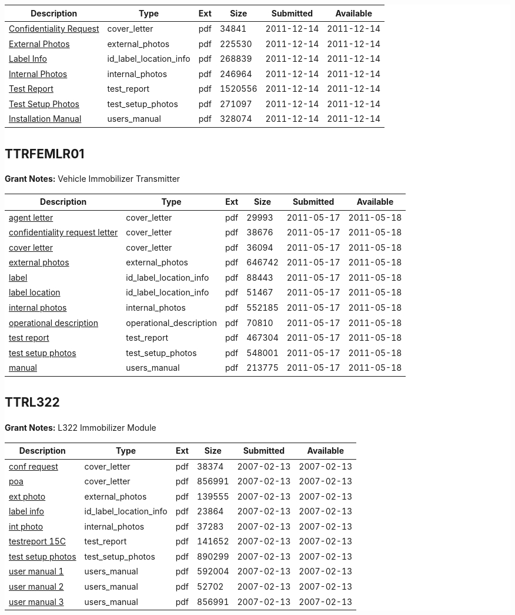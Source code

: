 | Description | Type | Ext | Size | Submitted | Available |
| ----------- | ---- | --- | ---- | --------- | --------- |
| [Confidentiality Request](TTR4410100/fbc01e35268957895dee85bcf4e4e307/1602468.pdf) | cover_letter | pdf | 34841 | 2011-12-14 | 2011-12-14 |
| [External Photos](TTR4410100/fbc01e35268957895dee85bcf4e4e307/1602469.pdf) | external_photos | pdf | 225530 | 2011-12-14 | 2011-12-14 |
| [Label Info](TTR4410100/fbc01e35268957895dee85bcf4e4e307/1602472.pdf) | id_label_location_info | pdf | 268839 | 2011-12-14 | 2011-12-14 |
| [Internal Photos](TTR4410100/fbc01e35268957895dee85bcf4e4e307/1602471.pdf) | internal_photos | pdf | 246964 | 2011-12-14 | 2011-12-14 |
| [Test Report](TTR4410100/fbc01e35268957895dee85bcf4e4e307/1602474.pdf) | test_report | pdf | 1520556 | 2011-12-14 | 2011-12-14 |
| [Test Setup Photos](TTR4410100/fbc01e35268957895dee85bcf4e4e307/1602475.pdf) | test_setup_photos | pdf | 271097 | 2011-12-14 | 2011-12-14 |
| [Installation Manual](TTR4410100/fbc01e35268957895dee85bcf4e4e307/1602470.pdf) | users_manual | pdf | 328074 | 2011-12-14 | 2011-12-14 |
## TTRFEMLR01
**Grant Notes:** Vehicle Immobilizer Transmitter

| Description | Type | Ext | Size | Submitted | Available |
| ----------- | ---- | --- | ---- | --------- | --------- |
| [agent letter](TTRFEMLR01/f6356125042ca681688d20b48bbaeee0/1466621.pdf) | cover_letter | pdf | 29993 | 2011-05-17 | 2011-05-18 |
| [confidentiality request letter](TTRFEMLR01/f6356125042ca681688d20b48bbaeee0/1466622.pdf) | cover_letter | pdf | 38676 | 2011-05-17 | 2011-05-18 |
| [cover letter](TTRFEMLR01/f6356125042ca681688d20b48bbaeee0/1466623.pdf) | cover_letter | pdf | 36094 | 2011-05-17 | 2011-05-18 |
| [external photos](TTRFEMLR01/f6356125042ca681688d20b48bbaeee0/1466624.pdf) | external_photos | pdf | 646742 | 2011-05-17 | 2011-05-18 |
| [label](TTRFEMLR01/f6356125042ca681688d20b48bbaeee0/1466626.pdf) | id_label_location_info | pdf | 88443 | 2011-05-17 | 2011-05-18 |
| [label location](TTRFEMLR01/f6356125042ca681688d20b48bbaeee0/1466627.pdf) | id_label_location_info | pdf | 51467 | 2011-05-17 | 2011-05-18 |
| [internal photos](TTRFEMLR01/f6356125042ca681688d20b48bbaeee0/1466625.pdf) | internal_photos | pdf | 552185 | 2011-05-17 | 2011-05-18 |
| [operational description](TTRFEMLR01/f6356125042ca681688d20b48bbaeee0/1466628.pdf) | operational_description | pdf | 70810 | 2011-05-17 | 2011-05-18 |
| [test report](TTRFEMLR01/f6356125042ca681688d20b48bbaeee0/1466631.pdf) | test_report | pdf | 467304 | 2011-05-17 | 2011-05-18 |
| [test setup photos](TTRFEMLR01/f6356125042ca681688d20b48bbaeee0/1466632.pdf) | test_setup_photos | pdf | 548001 | 2011-05-17 | 2011-05-18 |
| [manual](TTRFEMLR01/f6356125042ca681688d20b48bbaeee0/1466633.pdf) | users_manual | pdf | 213775 | 2011-05-17 | 2011-05-18 |
## TTRL322
**Grant Notes:** L322 Immobilizer Module

| Description | Type | Ext | Size | Submitted | Available |
| ----------- | ---- | --- | ---- | --------- | --------- |
| [conf request](TTRL322/a1bb8f3d7d4d9d86f5d82a15266afbb6/758370.pdf) | cover_letter | pdf | 38374 | 2007-02-13 | 2007-02-13 |
| [poa](TTRL322/a1bb8f3d7d4d9d86f5d82a15266afbb6/758371.pdf) | cover_letter | pdf | 856991 | 2007-02-13 | 2007-02-13 |
| [ext photo](TTRL322/a1bb8f3d7d4d9d86f5d82a15266afbb6/758372.pdf) | external_photos | pdf | 139555 | 2007-02-13 | 2007-02-13 |
| [label info](TTRL322/a1bb8f3d7d4d9d86f5d82a15266afbb6/758374.pdf) | id_label_location_info | pdf | 23864 | 2007-02-13 | 2007-02-13 |
| [int photo](TTRL322/a1bb8f3d7d4d9d86f5d82a15266afbb6/758373.pdf) | internal_photos | pdf | 37283 | 2007-02-13 | 2007-02-13 |
| [testreport 15C](TTRL322/a1bb8f3d7d4d9d86f5d82a15266afbb6/758379.pdf) | test_report | pdf | 141652 | 2007-02-13 | 2007-02-13 |
| [test setup photos](TTRL322/a1bb8f3d7d4d9d86f5d82a15266afbb6/758378.pdf) | test_setup_photos | pdf | 890299 | 2007-02-13 | 2007-02-13 |
| [user manual 1](TTRL322/a1bb8f3d7d4d9d86f5d82a15266afbb6/758375.pdf) | users_manual | pdf | 592004 | 2007-02-13 | 2007-02-13 |
| [user manual 2](TTRL322/a1bb8f3d7d4d9d86f5d82a15266afbb6/758376.pdf) | users_manual | pdf | 52702 | 2007-02-13 | 2007-02-13 |
| [user manual 3](TTRL322/a1bb8f3d7d4d9d86f5d82a15266afbb6/758377.pdf) | users_manual | pdf | 856991 | 2007-02-13 | 2007-02-13 |
